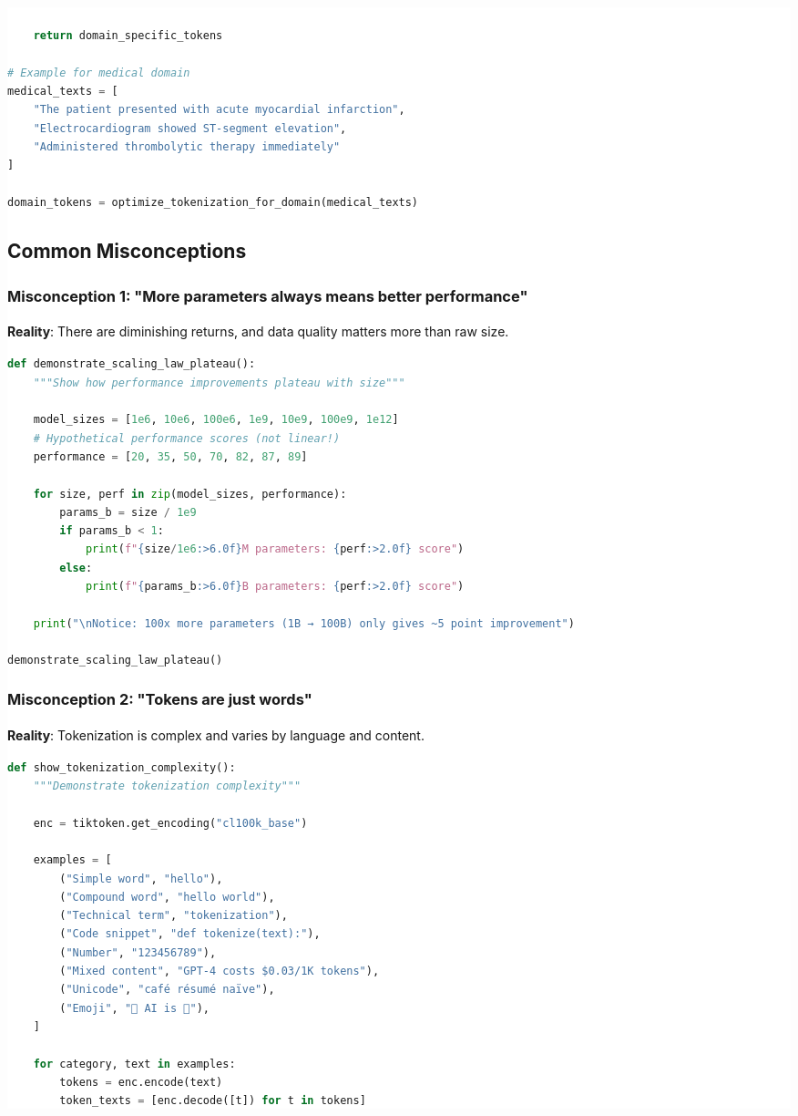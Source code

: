 ```python
    
    return domain_specific_tokens

# Example for medical domain
medical_texts = [
    "The patient presented with acute myocardial infarction",
    "Electrocardiogram showed ST-segment elevation",
    "Administered thrombolytic therapy immediately"
]

domain_tokens = optimize_tokenization_for_domain(medical_texts)
```

## Common Misconceptions

### Misconception 1: "More parameters always means better performance"

**Reality**: There are diminishing returns, and data quality matters more than raw size.

```python
def demonstrate_scaling_law_plateau():
    """Show how performance improvements plateau with size"""
    
    model_sizes = [1e6, 10e6, 100e6, 1e9, 10e9, 100e9, 1e12]
    # Hypothetical performance scores (not linear!)
    performance = [20, 35, 50, 70, 82, 87, 89]
    
    for size, perf in zip(model_sizes, performance):
        params_b = size / 1e9
        if params_b < 1:
            print(f"{size/1e6:>6.0f}M parameters: {perf:>2.0f} score")
        else:
            print(f"{params_b:>6.0f}B parameters: {perf:>2.0f} score")
    
    print("\nNotice: 100x more parameters (1B → 100B) only gives ~5 point improvement")

demonstrate_scaling_law_plateau()
```

### Misconception 2: "Tokens are just words"

**Reality**: Tokenization is complex and varies by language and content.

```python
def show_tokenization_complexity():
    """Demonstrate tokenization complexity"""
    
    enc = tiktoken.get_encoding("cl100k_base")
    
    examples = [
        ("Simple word", "hello"),
        ("Compound word", "hello world"),
        ("Technical term", "tokenization"),
        ("Code snippet", "def tokenize(text):"),
        ("Number", "123456789"),
        ("Mixed content", "GPT-4 costs $0.03/1K tokens"),
        ("Unicode", "café résumé naïve"),
        ("Emoji", "🤖 AI is 🚀"),
    ]
    
    for category, text in examples:
        tokens = enc.encode(text)
        token_texts = [enc.decode([t]) for t in tokens]
```